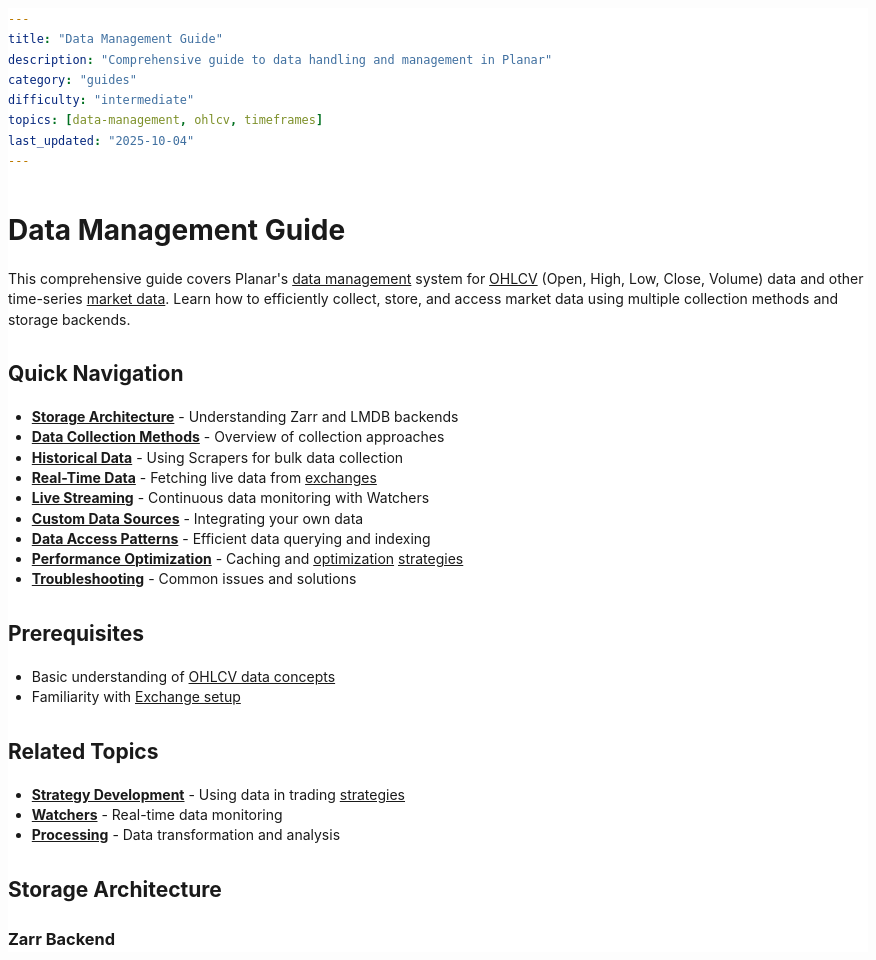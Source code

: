 ```yaml
---
title: "Data Management Guide"
description: "Comprehensive guide to data handling and management in Planar"
category: "guides"
difficulty: "intermediate"
topics: [data-management, ohlcv, timeframes]
last_updated: "2025-10-04"
---
```


# Data Management Guide



This comprehensive guide covers Planar's [data management](../guides/data-management.md) system for [OHLCV](../guides/data-management.md#ohlcv-data) (Open, High, Low, Close, Volume) data and other time-series [market data](../guides/data-management.md). Learn how to efficiently collect, store, and access market data using multiple collection methods and storage backends.

## Quick Navigation

- **[Storage Architecture](#storage-architecture)** - Understanding Zarr and LMDB backends
- **[Data Collection Methods](#data-collection-methods)** - Overview of collection approaches
- **[Historical Data](#historical-data-collection)** - Using Scrapers for bulk data collection
- **[Real-Time Data](#real-time-data-fetching)** - Fetching live data from [exchanges](../exchanges.md)
- **[Live Streaming](#live-data-streaming)** - Continuous data monitoring with Watchers
- **[Custom Data Sources](#custom-data-sources)** - Integrating your own data
- **[Data Access Patterns](#data-access-patterns)** - Efficient data querying and indexing
- **[Performance Optimization](#performance-[optimization](../optimization.md))** - Caching and [optimization](../optimization.md) [strategies](../guides/strategy-development.md)
- **[Troubleshooting](#[troubleshooting](../troubleshooting/))** - Common issues and solutions

## Prerequisites

- Basic understanding of [OHLCV data concepts](../getting-started/index.md)
- Familiarity with [Exchange setup](../[exchanges](../exchanges.md).md)

## Related Topics

- **[Strategy Development]([strategy](../guides/strategy-development.md)-development.md)** - Using data in trading [strategies](../guides/strategy-development.md)
- **[Watchers](../watchers/watchers.md)** - Real-time data monitoring
- **[Processing](../API/processing.md)** - Data transformation and analysis

## Storage Architecture

### Zarr Backend
